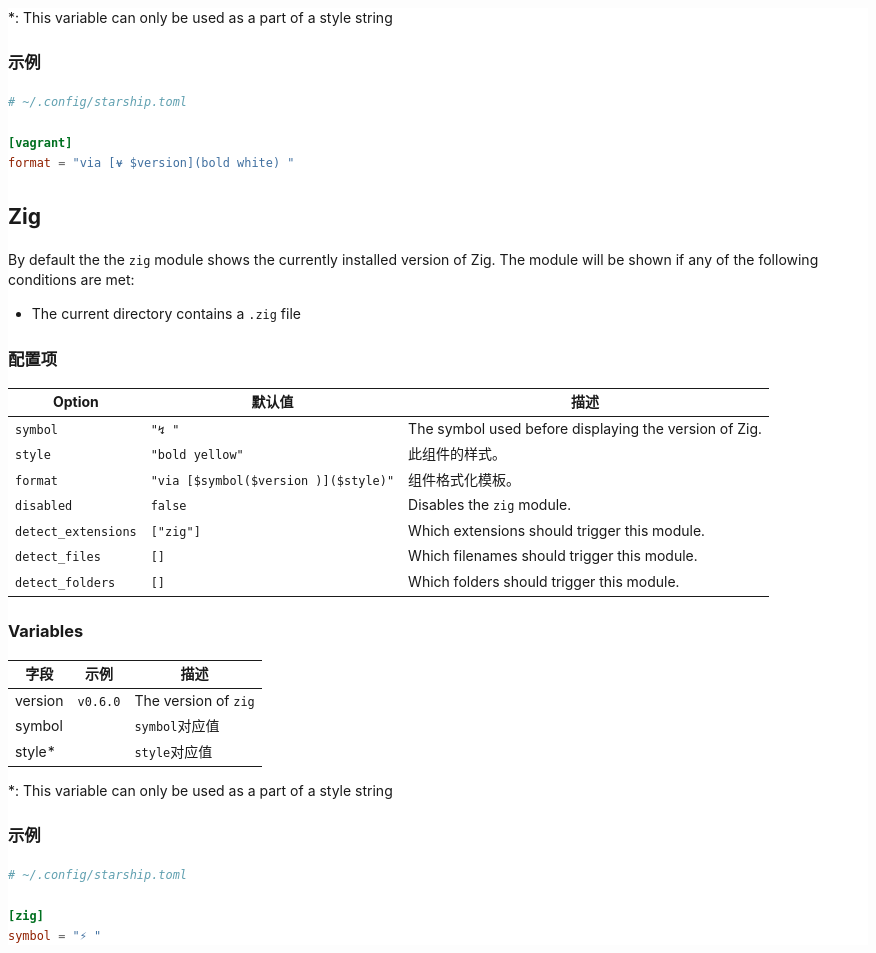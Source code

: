 \*: This variable can only be used as a part of a style string

### 示例

```toml
# ~/.config/starship.toml

[vagrant]
format = "via [⍱ $version](bold white) "
```

## Zig

By default the the `zig` module shows the currently installed version of Zig. The module will be shown if any of the following conditions are met:

- The current directory contains a `.zig` file

### 配置项

| Option              | 默认值                                  | 描述                                                    |
| ------------------- | ------------------------------------ | ----------------------------------------------------- |
| `symbol`            | `"↯ "`                               | The symbol used before displaying the version of Zig. |
| `style`             | `"bold yellow"`                      | 此组件的样式。                                               |
| `format`            | `"via [$symbol($version )]($style)"` | 组件格式化模板。                                              |
| `disabled`          | `false`                              | Disables the `zig` module.                            |
| `detect_extensions` | `["zig"]`                            | Which extensions should trigger this module.          |
| `detect_files`      | `[]`                                 | Which filenames should trigger this module.           |
| `detect_folders`    | `[]`                                 | Which folders should trigger this module.             |

### Variables

| 字段        | 示例       | 描述                   |
| --------- | -------- | -------------------- |
| version   | `v0.6.0` | The version of `zig` |
| symbol    |          | `symbol`对应值          |
| style\* |          | `style`对应值           |

\*: This variable can only be used as a part of a style string

### 示例

```toml
# ~/.config/starship.toml

[zig]
symbol = "⚡️ "
```
